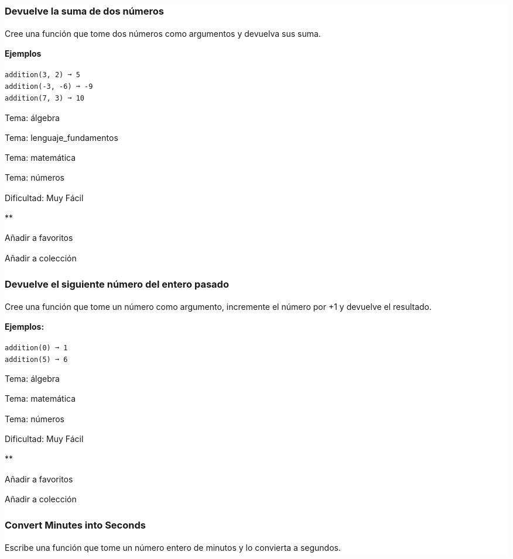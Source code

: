 [//]: <> (Para traducir: Alt+Shift+T.)
[//]: <> (negrita: **bold**)
[//]: <> (cursiva: _italics_)
[//]: <> (código: `inline code`)
[//]: <> (tachado: ~~strikethrough~~)

[](https://edabit.com/challenge/rZToTkR5eB9Zn4zLh)

### Devuelve la suma de dos números

Cree una función que tome dos números como argumentos y devuelva sus
suma.

__Ejemplos__

    addition(3, 2) ➞ 5
    addition(-3, -6) ➞ -9
    addition(7, 3) ➞ 10

Tema: álgebra

Tema: lenguaje\_fundamentos

Tema: matemática

Tema: números

Dificultad: Muy Fácil

**

Añadir a favoritos

Añadir a colección

[](https://edabit.com/challenge/KjCS7occ9hfu5snpb)

### Devuelve el siguiente número del entero pasado

Cree una función que tome un número como argumento, incremente el
número por +1 y devuelve el resultado. 


__Ejemplos:__ 

    addition(0) ➞ 1
    addition(5) ➞ 6

Tema: álgebra

Tema: matemática

Tema: números

Dificultad: Muy Fácil

**

Añadir a favoritos

Añadir a colección

[](https://edabit.com/challenge/FQyaaJx7orS7tiwz8)

### Convert Minutes into Seconds

Escribe una función que tome un número entero de minutos y lo convierta a
segundos.
